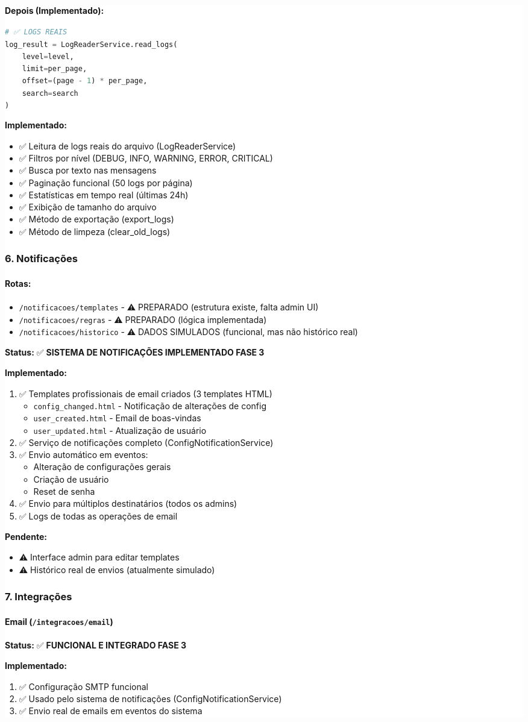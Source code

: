 **Depois (Implementado):**
```python
# ✅ LOGS REAIS
log_result = LogReaderService.read_logs(
    level=level,
    limit=per_page,
    offset=(page - 1) * per_page,
    search=search
)
```

**Implementado:**
- ✅ Leitura de logs reais do arquivo (LogReaderService)
- ✅ Filtros por nível (DEBUG, INFO, WARNING, ERROR, CRITICAL)
- ✅ Busca por texto nas mensagens
- ✅ Paginação funcional (50 logs por página)
- ✅ Estatísticas em tempo real (últimas 24h)
- ✅ Exibição de tamanho do arquivo
- ✅ Método de exportação (export_logs)
- ✅ Método de limpeza (clear_old_logs)

### 6. Notificações

#### Rotas:
- `/notificacoes/templates` - ⚠️ PREPARADO (estrutura existe, falta admin UI)
- `/notificacoes/regras` - ⚠️ PREPARADO (lógica implementada)  
- `/notificacoes/historico` - ⚠️ DADOS SIMULADOS (funcional, mas não histórico real)

**Status:** ✅ **SISTEMA DE NOTIFICAÇÕES IMPLEMENTADO FASE 3**

**Implementado:**
1. ✅ Templates profissionais de email criados (3 templates HTML)
   - `config_changed.html` - Notificação de alterações de config
   - `user_created.html` - Email de boas-vindas
   - `user_updated.html` - Atualização de usuário
2. ✅ Serviço de notificações completo (ConfigNotificationService)
3. ✅ Envio automático em eventos:
   - Alteração de configurações gerais
   - Criação de usuário
   - Reset de senha
4. ✅ Envio para múltiplos destinatários (todos os admins)
5. ✅ Logs de todas as operações de email

**Pendente:**
- ⚠️ Interface admin para editar templates
- ⚠️ Histórico real de envios (atualmente simulado)

### 7. Integrações

#### Email (`/integracoes/email`)

**Status:** ✅ **FUNCIONAL E INTEGRADO FASE 3**

**Implementado:**
1. ✅ Configuração SMTP funcional
2. ✅ Usado pelo sistema de notificações (ConfigNotificationService)
3. ✅ Envio real de emails em eventos do sistema

